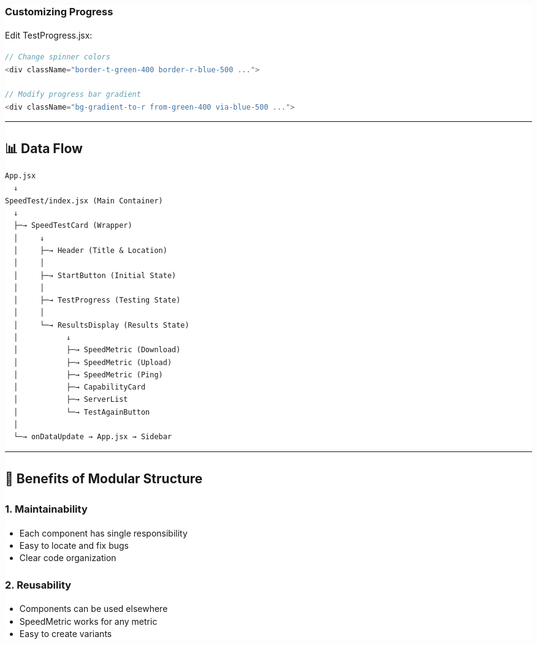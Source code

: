 ### **Customizing Progress**
Edit TestProgress.jsx:

```javascript
// Change spinner colors
<div className="border-t-green-400 border-r-blue-500 ...">

// Modify progress bar gradient
<div className="bg-gradient-to-r from-green-400 via-blue-500 ...">
```

---

## 📊 Data Flow

```
App.jsx
  ↓
SpeedTest/index.jsx (Main Container)
  ↓
  ├─→ SpeedTestCard (Wrapper)
  │     ↓
  │     ├─→ Header (Title & Location)
  │     │
  │     ├─→ StartButton (Initial State)
  │     │
  │     ├─→ TestProgress (Testing State)
  │     │
  │     └─→ ResultsDisplay (Results State)
  │           ↓
  │           ├─→ SpeedMetric (Download)
  │           ├─→ SpeedMetric (Upload)
  │           ├─→ SpeedMetric (Ping)
  │           ├─→ CapabilityCard
  │           ├─→ ServerList
  │           └─→ TestAgainButton
  │
  └─→ onDataUpdate → App.jsx → Sidebar
```

---

## 🚀 Benefits of Modular Structure

### **1. Maintainability**
- Each component has single responsibility
- Easy to locate and fix bugs
- Clear code organization

### **2. Reusability**
- Components can be used elsewhere
- SpeedMetric works for any metric
- Easy to create variants
